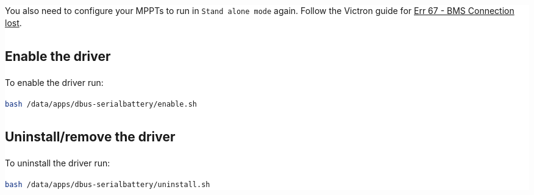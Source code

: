 You also need to configure your MPPTs to run in `Stand alone mode` again. Follow the Victron guide for [Err 67 - BMS Connection lost](https://www.victronenergy.com/live/mppt-error-codes#err_67_-_bms_connection_lost).

## Enable the driver

To enable the driver run:

```bash
bash /data/apps/dbus-serialbattery/enable.sh
```

## Uninstall/remove the driver

To uninstall the driver run:

```bash
bash /data/apps/dbus-serialbattery/uninstall.sh
```
